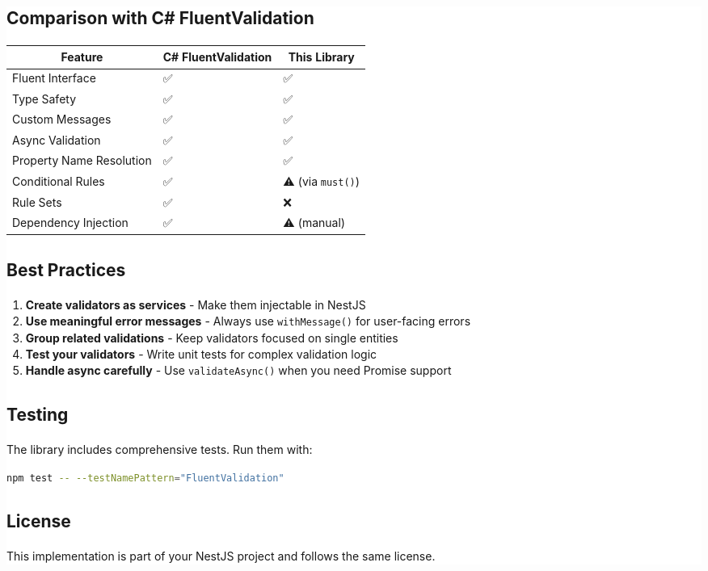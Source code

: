 ## Comparison with C# FluentValidation

| Feature | C# FluentValidation | This Library |
|---------|-------------------|--------------|
| Fluent Interface | ✅ | ✅ |
| Type Safety | ✅ | ✅ |
| Custom Messages | ✅ | ✅ |
| Async Validation | ✅ | ✅ |
| Property Name Resolution | ✅ | ✅ |
| Conditional Rules | ✅ | ⚠️ (via `must()`) |
| Rule Sets | ✅ | ❌ |
| Dependency Injection | ✅ | ⚠️ (manual) |

## Best Practices

1. **Create validators as services** - Make them injectable in NestJS
2. **Use meaningful error messages** - Always use `withMessage()` for user-facing errors
3. **Group related validations** - Keep validators focused on single entities
4. **Test your validators** - Write unit tests for complex validation logic
5. **Handle async carefully** - Use `validateAsync()` when you need Promise support

## Testing

The library includes comprehensive tests. Run them with:

```bash
npm test -- --testNamePattern="FluentValidation"
```

## License

This implementation is part of your NestJS project and follows the same license.
